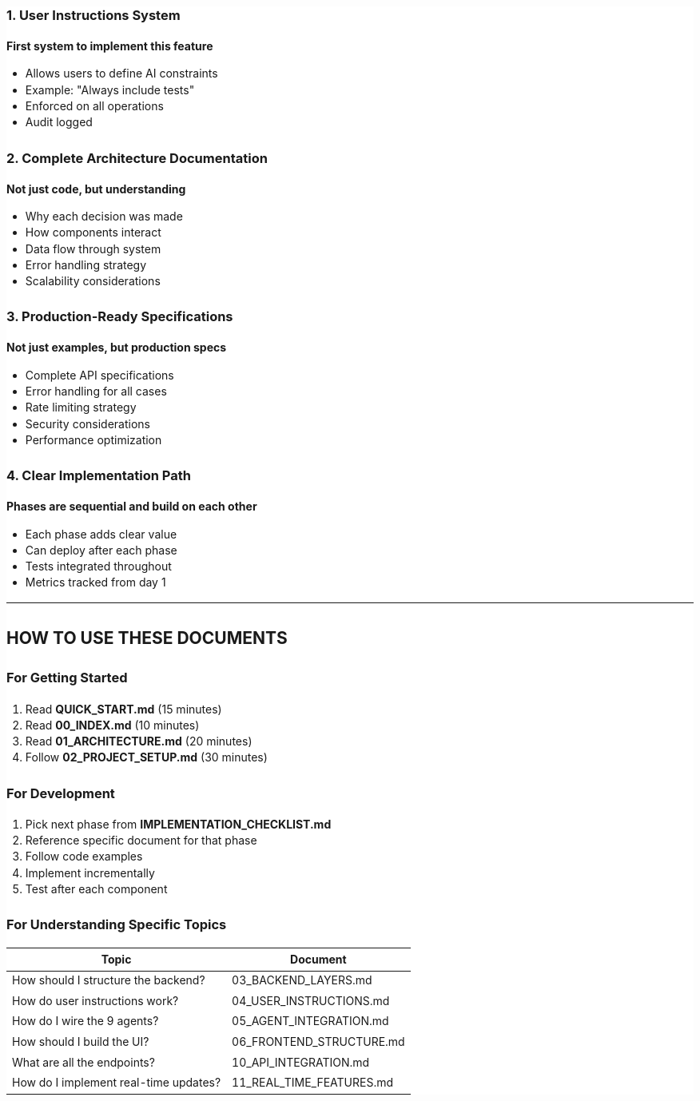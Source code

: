 ### 1. User Instructions System
**First system to implement this feature**
- Allows users to define AI constraints
- Example: "Always include tests"
- Enforced on all operations
- Audit logged

### 2. Complete Architecture Documentation
**Not just code, but understanding**
- Why each decision was made
- How components interact
- Data flow through system
- Error handling strategy
- Scalability considerations

### 3. Production-Ready Specifications
**Not just examples, but production specs**
- Complete API specifications
- Error handling for all cases
- Rate limiting strategy
- Security considerations
- Performance optimization

### 4. Clear Implementation Path
**Phases are sequential and build on each other**
- Each phase adds clear value
- Can deploy after each phase
- Tests integrated throughout
- Metrics tracked from day 1

---

## HOW TO USE THESE DOCUMENTS

### For Getting Started
1. Read **QUICK_START.md** (15 minutes)
2. Read **00_INDEX.md** (10 minutes)
3. Read **01_ARCHITECTURE.md** (20 minutes)
4. Follow **02_PROJECT_SETUP.md** (30 minutes)

### For Development
1. Pick next phase from **IMPLEMENTATION_CHECKLIST.md**
2. Reference specific document for that phase
3. Follow code examples
4. Implement incrementally
5. Test after each component

### For Understanding Specific Topics
| Topic | Document |
|-------|----------|
| How should I structure the backend? | 03_BACKEND_LAYERS.md |
| How do user instructions work? | 04_USER_INSTRUCTIONS.md |
| How do I wire the 9 agents? | 05_AGENT_INTEGRATION.md |
| How should I build the UI? | 06_FRONTEND_STRUCTURE.md |
| What are all the endpoints? | 10_API_INTEGRATION.md |
| How do I implement real-time updates? | 11_REAL_TIME_FEATURES.md |
